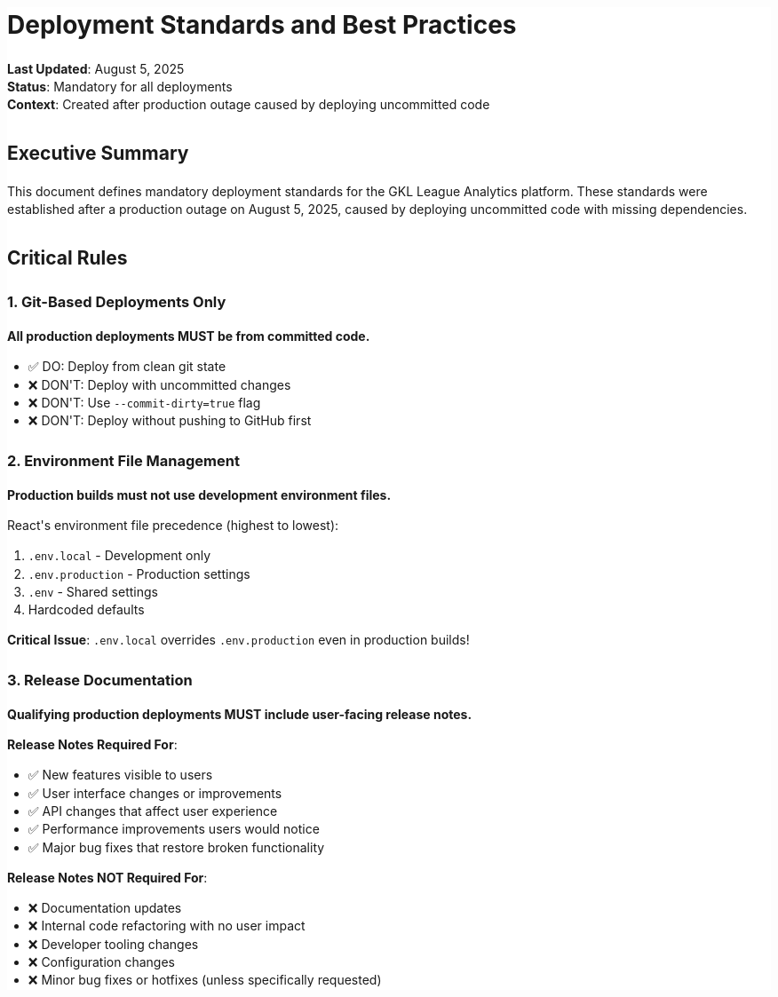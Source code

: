 # Deployment Standards and Best Practices

**Last Updated**: August 5, 2025  
**Status**: Mandatory for all deployments  
**Context**: Created after production outage caused by deploying uncommitted code

## Executive Summary

This document defines mandatory deployment standards for the GKL League Analytics platform. These standards were established after a production outage on August 5, 2025, caused by deploying uncommitted code with missing dependencies.

## Critical Rules

### 1. Git-Based Deployments Only

**All production deployments MUST be from committed code.**

- ✅ DO: Deploy from clean git state
- ❌ DON'T: Deploy with uncommitted changes
- ❌ DON'T: Use `--commit-dirty=true` flag
- ❌ DON'T: Deploy without pushing to GitHub first

### 2. Environment File Management

**Production builds must not use development environment files.**

React's environment file precedence (highest to lowest):
1. `.env.local` - Development only
2. `.env.production` - Production settings
3. `.env` - Shared settings
4. Hardcoded defaults

**Critical Issue**: `.env.local` overrides `.env.production` even in production builds!

### 3. Release Documentation

**Qualifying production deployments MUST include user-facing release notes.**

**Release Notes Required For**:
- ✅ New features visible to users
- ✅ User interface changes or improvements  
- ✅ API changes that affect user experience
- ✅ Performance improvements users would notice
- ✅ Major bug fixes that restore broken functionality

**Release Notes NOT Required For**:
- ❌ Documentation updates
- ❌ Internal code refactoring with no user impact
- ❌ Developer tooling changes
- ❌ Configuration changes
- ❌ Minor bug fixes or hotfixes (unless specifically requested)
